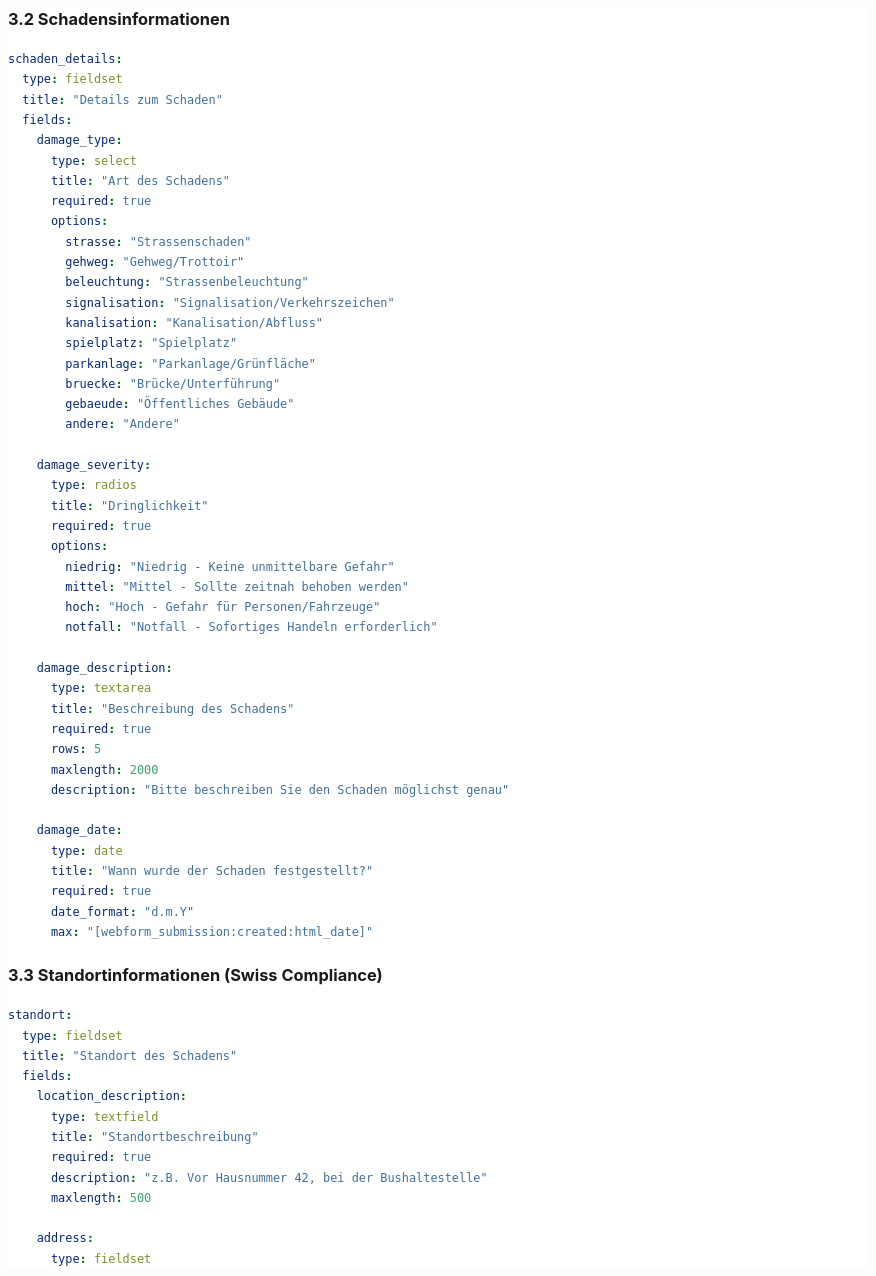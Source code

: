 ### 3.2 Schadensinformationen
```yaml
schaden_details:
  type: fieldset
  title: "Details zum Schaden"
  fields:
    damage_type:
      type: select
      title: "Art des Schadens"
      required: true
      options:
        strasse: "Strassenschaden"
        gehweg: "Gehweg/Trottoir"
        beleuchtung: "Strassenbeleuchtung"
        signalisation: "Signalisation/Verkehrszeichen"
        kanalisation: "Kanalisation/Abfluss"
        spielplatz: "Spielplatz"
        parkanlage: "Parkanlage/Grünfläche"
        bruecke: "Brücke/Unterführung"
        gebaeude: "Öffentliches Gebäude"
        andere: "Andere"
        
    damage_severity:
      type: radios
      title: "Dringlichkeit"
      required: true
      options:
        niedrig: "Niedrig - Keine unmittelbare Gefahr"
        mittel: "Mittel - Sollte zeitnah behoben werden"
        hoch: "Hoch - Gefahr für Personen/Fahrzeuge"
        notfall: "Notfall - Sofortiges Handeln erforderlich"
        
    damage_description:
      type: textarea
      title: "Beschreibung des Schadens"
      required: true
      rows: 5
      maxlength: 2000
      description: "Bitte beschreiben Sie den Schaden möglichst genau"
      
    damage_date:
      type: date
      title: "Wann wurde der Schaden festgestellt?"
      required: true
      date_format: "d.m.Y"
      max: "[webform_submission:created:html_date]"
```

### 3.3 Standortinformationen (Swiss Compliance)
```yaml
standort:
  type: fieldset
  title: "Standort des Schadens"
  fields:
    location_description:
      type: textfield
      title: "Standortbeschreibung"
      required: true
      description: "z.B. Vor Hausnummer 42, bei der Bushaltestelle"
      maxlength: 500
      
    address:
      type: fieldset
```